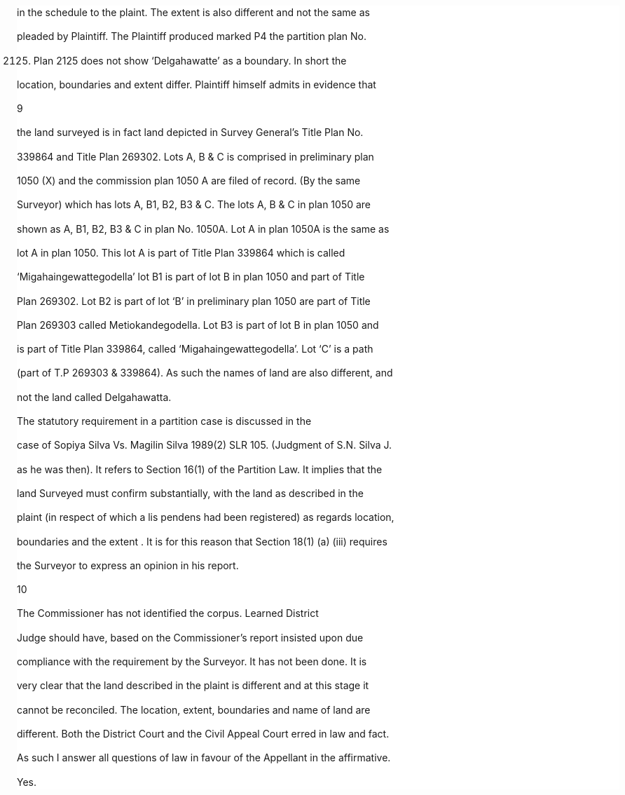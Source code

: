 in the schedule to the plaint. The extent is also different and not the same as

pleaded by Plaintiff. The Plaintiff produced marked P4 the partition plan No.

2125. Plan 2125 does not show ‘Delgahawatte’ as a boundary. In short the

location, boundaries and extent differ. Plaintiff himself admits in evidence that

9

the land surveyed is in fact land depicted in Survey General’s Title Plan No.

339864 and Title Plan 269302. Lots A, B & C is comprised in preliminary plan

1050 (X) and the commission plan 1050 A are filed of record. (By the same

Surveyor) which has lots A, B1, B2, B3 & C. The lots A, B & C in plan 1050 are

shown as A, B1, B2, B3 & C in plan No. 1050A. Lot A in plan 1050A is the same as

lot A in plan 1050. This lot A is part of Title Plan 339864 which is called

‘Migahaingewattegodella’ lot B1 is part of lot B in plan 1050 and part of Title

Plan 269302. Lot B2 is part of lot ‘B’ in preliminary plan 1050 are part of Title

Plan 269303 called Metiokandegodella. Lot B3 is part of lot B in plan 1050 and

is part of Title Plan 339864, called ‘Migahaingewattegodella’. Lot ‘C’ is a path

(part of T.P 269303 & 339864). As such the names of land are also different, and

not the land called Delgahawatta.

The statutory requirement in a partition case is discussed in the

case of Sopiya Silva Vs. Magilin Silva 1989(2) SLR 105. (Judgment of S.N. Silva J.

as he was then). It refers to Section 16(1) of the Partition Law. It implies that the

land Surveyed must confirm substantially, with the land as described in the

plaint (in respect of which a lis pendens had been registered) as regards location,

boundaries and the extent . It is for this reason that Section 18(1) (a) (iii) requires

the Surveyor to express an opinion in his report.

10

The Commissioner has not identified the corpus. Learned District

Judge should have, based on the Commissioner’s report insisted upon due

compliance with the requirement by the Surveyor. It has not been done. It is

very clear that the land described in the plaint is different and at this stage it

cannot be reconciled. The location, extent, boundaries and name of land are

different. Both the District Court and the Civil Appeal Court erred in law and fact.

As such I answer all questions of law in favour of the Appellant in the affirmative.

Yes.
